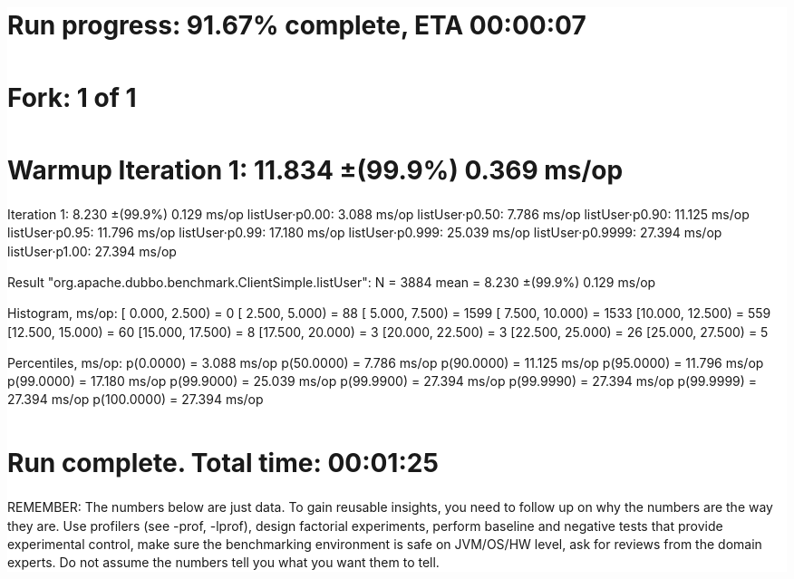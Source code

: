 # Run progress: 91.67% complete, ETA 00:00:07
# Fork: 1 of 1
# Warmup Iteration   1: 11.834 ±(99.9%) 0.369 ms/op
Iteration   1: 8.230 ±(99.9%) 0.129 ms/op
                 listUser·p0.00:   3.088 ms/op
                 listUser·p0.50:   7.786 ms/op
                 listUser·p0.90:   11.125 ms/op
                 listUser·p0.95:   11.796 ms/op
                 listUser·p0.99:   17.180 ms/op
                 listUser·p0.999:  25.039 ms/op
                 listUser·p0.9999: 27.394 ms/op
                 listUser·p1.00:   27.394 ms/op



Result "org.apache.dubbo.benchmark.ClientSimple.listUser":
  N = 3884
  mean =      8.230 ±(99.9%) 0.129 ms/op

  Histogram, ms/op:
    [ 0.000,  2.500) = 0 
    [ 2.500,  5.000) = 88 
    [ 5.000,  7.500) = 1599 
    [ 7.500, 10.000) = 1533 
    [10.000, 12.500) = 559 
    [12.500, 15.000) = 60 
    [15.000, 17.500) = 8 
    [17.500, 20.000) = 3 
    [20.000, 22.500) = 3 
    [22.500, 25.000) = 26 
    [25.000, 27.500) = 5 

  Percentiles, ms/op:
      p(0.0000) =      3.088 ms/op
     p(50.0000) =      7.786 ms/op
     p(90.0000) =     11.125 ms/op
     p(95.0000) =     11.796 ms/op
     p(99.0000) =     17.180 ms/op
     p(99.9000) =     25.039 ms/op
     p(99.9900) =     27.394 ms/op
     p(99.9990) =     27.394 ms/op
     p(99.9999) =     27.394 ms/op
    p(100.0000) =     27.394 ms/op


# Run complete. Total time: 00:01:25

REMEMBER: The numbers below are just data. To gain reusable insights, you need to follow up on
why the numbers are the way they are. Use profilers (see -prof, -lprof), design factorial
experiments, perform baseline and negative tests that provide experimental control, make sure
the benchmarking environment is safe on JVM/OS/HW level, ask for reviews from the domain experts.
Do not assume the numbers tell you what you want them to tell.
